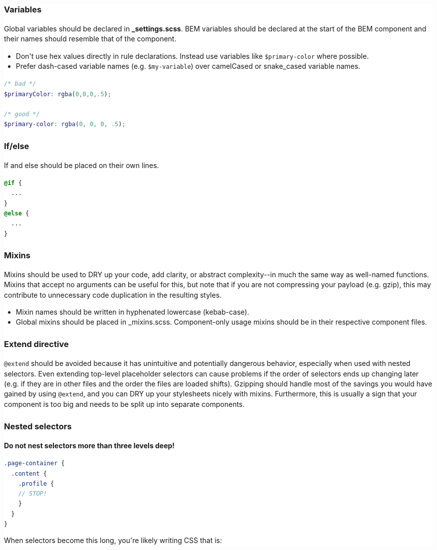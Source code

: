 ### Variables
Global variables should be declared in **_settings.scss**. BEM variables should be declared at the start of the BEM component and their names should resemble that of the component.
* Don't use hex values directly in rule declarations. Instead use variables like `$primary-color` where possible.
* Prefer dash-cased variable names (e.g. `$my-variable`) over camelCased or snake_cased variable names.

```scss
/* bad */
$primaryColor: rgba(0,0,0,.5);

/* good */
$primary-color: rgba(0, 0, 0, .5);
```

### If/else
If and else should be placed on their own lines.
```scss
@if {
  ...
}
@else {
  ...
}
```

### Mixins

Mixins should be used to DRY up your code, add clarity, or abstract complexity--in much the same way as well-named functions. Mixins that accept no arguments can be useful for this, but note that if you are not compressing your payload (e.g. gzip), this may contribute to unnecessary code duplication in the resulting styles.
* Mixin names should be written in hyphenated lowercase (kebab-case).
* Global mixins should be placed in _mixins.scss. Component-only usage mixins should be in their respective component files.

### Extend directive

`@extend` should be avoided because it has unintuitive and potentially dangerous behavior, especially when used with nested selectors. Even extending top-level placeholder selectors can cause problems if the order of selectors ends up changing later (e.g. if they are in other files and the order the files are loaded shifts). Gzipping should handle most of the savings you would have gained by using `@extend`, and you can DRY up your stylesheets nicely with mixins. Furthermore, this is usually a sign that your component is too big and needs to be split up into separate components.

### Nested selectors
**Do not nest selectors more than three levels deep!**

```scss
.page-container {
  .content {
    .profile {
    // STOP!
    }
  }
}
```
When selectors become this long, you're likely writing CSS that is:
